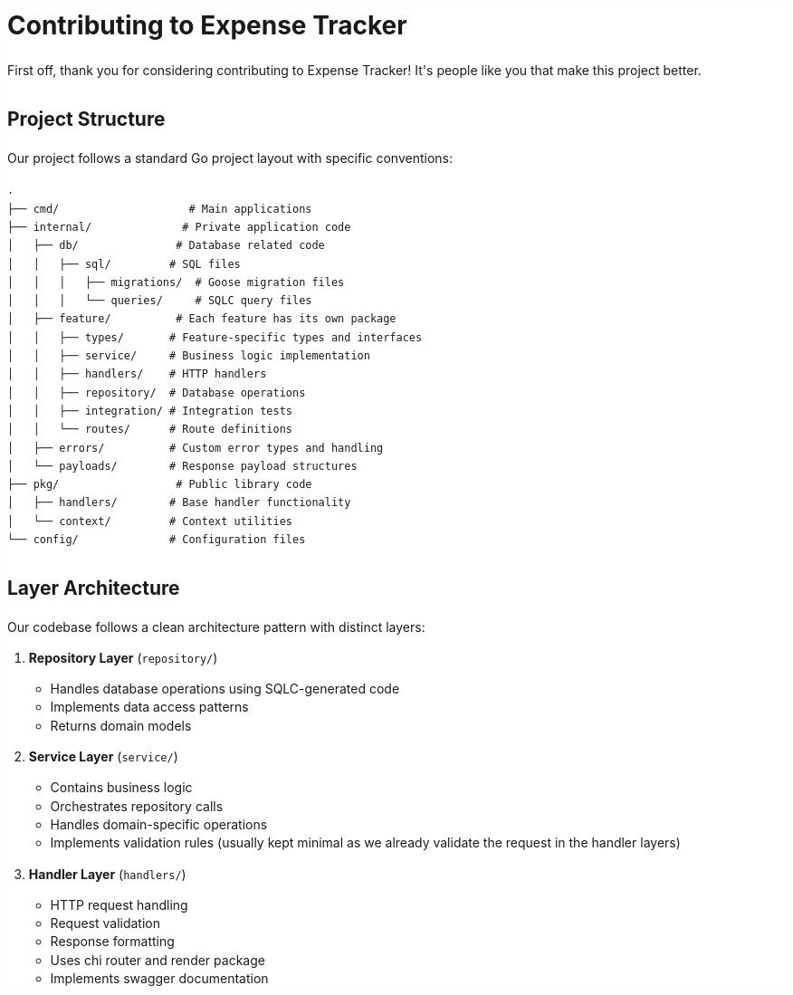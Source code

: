 # Contributing to Expense Tracker

First off, thank you for considering contributing to Expense Tracker! It's people like you that make this project better.

## Project Structure

Our project follows a standard Go project layout with specific conventions:

```
.
├── cmd/                    # Main applications
├── internal/              # Private application code
│   ├── db/               # Database related code
│   │   ├── sql/         # SQL files
│   │   │   ├── migrations/  # Goose migration files
│   │   │   └── queries/     # SQLC query files
│   ├── feature/          # Each feature has its own package
│   │   ├── types/       # Feature-specific types and interfaces
│   │   ├── service/     # Business logic implementation
│   │   ├── handlers/    # HTTP handlers
│   │   ├── repository/  # Database operations
│   │   ├── integration/ # Integration tests
│   │   └── routes/      # Route definitions
│   ├── errors/          # Custom error types and handling
│   └── payloads/        # Response payload structures
├── pkg/                  # Public library code
│   ├── handlers/        # Base handler functionality
│   └── context/         # Context utilities
└── config/              # Configuration files
```

## Layer Architecture

Our codebase follows a clean architecture pattern with distinct layers:

1. **Repository Layer** (`repository/`)

   - Handles database operations using SQLC-generated code
   - Implements data access patterns
   - Returns domain models

2. **Service Layer** (`service/`)

   - Contains business logic
   - Orchestrates repository calls
   - Handles domain-specific operations
   - Implements validation rules (usually kept minimal as we already validate the request in the handler layers)

3. **Handler Layer** (`handlers/`)

   - HTTP request handling
   - Request validation
   - Response formatting
   - Uses chi router and render package
   - Implements swagger documentation

